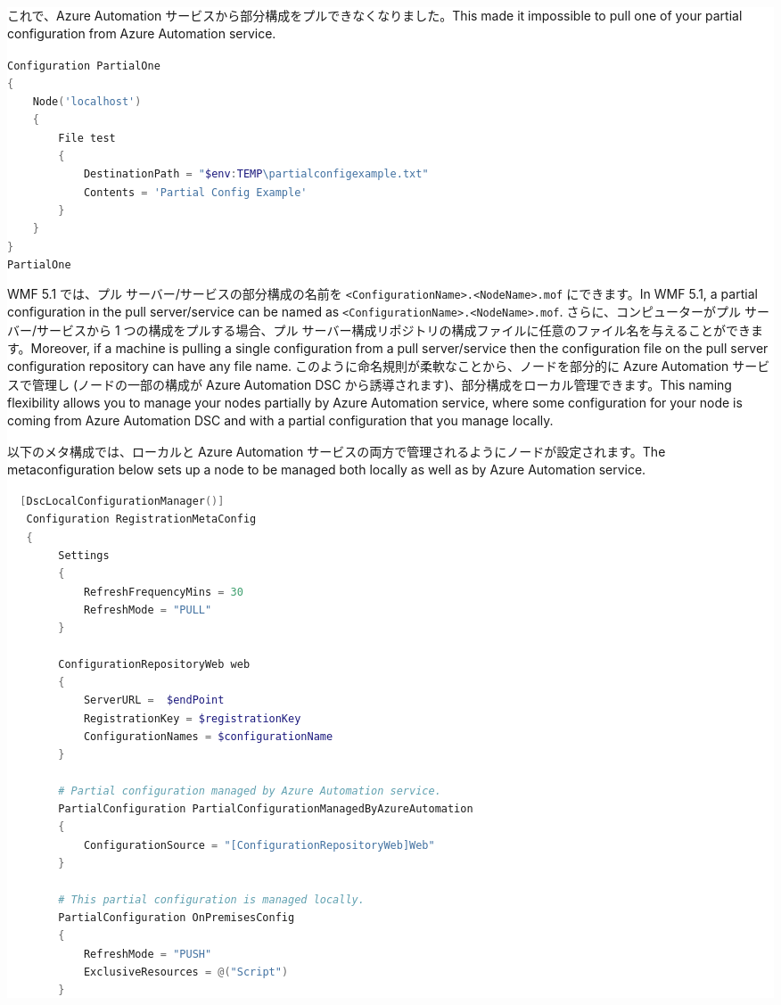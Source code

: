 <span data-ttu-id="8e0c3-141">これで、Azure Automation サービスから部分構成をプルできなくなりました。</span><span class="sxs-lookup"><span data-stu-id="8e0c3-141">This made it impossible to pull one of your partial configuration from Azure Automation service.</span></span>

```powershell
Configuration PartialOne
{
    Node('localhost')
    {
        File test 
        {
            DestinationPath = "$env:TEMP\partialconfigexample.txt"
            Contents = 'Partial Config Example'
        }
    }
}
PartialOne
```

<span data-ttu-id="8e0c3-142">WMF 5.1 では、プル サーバー/サービスの部分構成の名前を `<ConfigurationName>.<NodeName>.mof` にできます。</span><span class="sxs-lookup"><span data-stu-id="8e0c3-142">In WMF 5.1, a partial configuration in the pull server/service can be named as `<ConfigurationName>.<NodeName>.mof`.</span></span> <span data-ttu-id="8e0c3-143">さらに、コンピューターがプル サーバー/サービスから 1 つの構成をプルする場合、プル サーバー構成リポジトリの構成ファイルに任意のファイル名を与えることができます。</span><span class="sxs-lookup"><span data-stu-id="8e0c3-143">Moreover, if a machine is pulling a single configuration from a pull server/service then the configuration file on the pull server configuration repository can have any file name.</span></span> <span data-ttu-id="8e0c3-144">このように命名規則が柔軟なことから、ノードを部分的に Azure Automation サービスで管理し (ノードの一部の構成が Azure Automation DSC から誘導されます)、部分構成をローカル管理できます。</span><span class="sxs-lookup"><span data-stu-id="8e0c3-144">This naming flexibility allows you to manage your nodes partially by Azure Automation service, where some configuration for your node is coming from Azure Automation DSC and with a partial configuration that you manage locally.</span></span>

<span data-ttu-id="8e0c3-145">以下のメタ構成では、ローカルと Azure Automation サービスの両方で管理されるようにノードが設定されます。</span><span class="sxs-lookup"><span data-stu-id="8e0c3-145">The metaconfiguration below sets up a node to be managed both locally as well as by Azure Automation service.</span></span>

```powershell
  [DscLocalConfigurationManager()]
   Configuration RegistrationMetaConfig
   {
        Settings
        {
            RefreshFrequencyMins = 30
            RefreshMode = "PULL"            
        }

        ConfigurationRepositoryWeb web
        {
            ServerURL =  $endPoint
            RegistrationKey = $registrationKey
            ConfigurationNames = $configurationName
        }

        # Partial configuration managed by Azure Automation service.
        PartialConfiguration PartialConfigurationManagedByAzureAutomation
        {
            ConfigurationSource = "[ConfigurationRepositoryWeb]Web"   
        }
    
        # This partial configuration is managed locally.
        PartialConfiguration OnPremisesConfig
        {
            RefreshMode = "PUSH"
            ExclusiveResources = @("Script")
        }

```